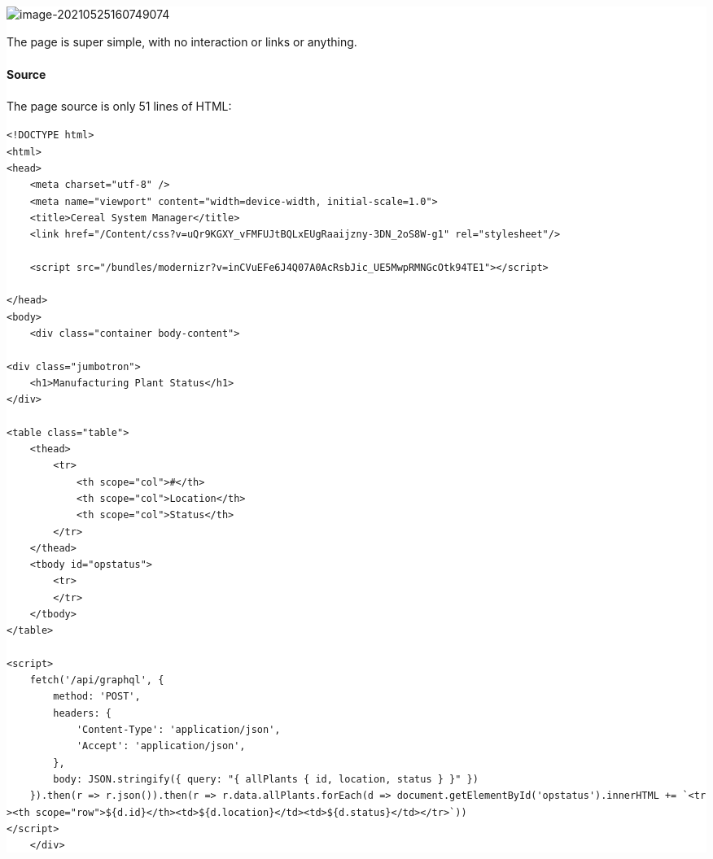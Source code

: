 ![image-20210525160749074](https://0xdfimages.gitlab.io/img/image-20210525160749074.png)

The page is super simple, with no interaction or links or anything.

#### Source

The page source is only 51 lines of HTML:

    
    
    <!DOCTYPE html>
    <html>
    <head>
        <meta charset="utf-8" />
        <meta name="viewport" content="width=device-width, initial-scale=1.0">
        <title>Cereal System Manager</title>
        <link href="/Content/css?v=uQr9KGXY_vFMFUJtBQLxEUgRaaijzny-3DN_2oS8W-g1" rel="stylesheet"/>
    
        <script src="/bundles/modernizr?v=inCVuEFe6J4Q07A0AcRsbJic_UE5MwpRMNGcOtk94TE1"></script>
    
    </head>
    <body>
        <div class="container body-content">
            
    <div class="jumbotron">
        <h1>Manufacturing Plant Status</h1>
    </div>
    
    <table class="table">
        <thead>
            <tr>
                <th scope="col">#</th>
                <th scope="col">Location</th>
                <th scope="col">Status</th>
            </tr>
        </thead>
        <tbody id="opstatus">
            <tr>
            </tr>
        </tbody>
    </table>
    
    <script>
        fetch('/api/graphql', {
            method: 'POST',
            headers: {
                'Content-Type': 'application/json',
                'Accept': 'application/json',
            },
            body: JSON.stringify({ query: "{ allPlants { id, location, status } }" })
        }).then(r => r.json()).then(r => r.data.allPlants.forEach(d => document.getElementById('opstatus').innerHTML += `<tr><th scope="row">${d.id}</th><td>${d.location}</td><td>${d.status}</td></tr>`))
    </script>
        </div>
    